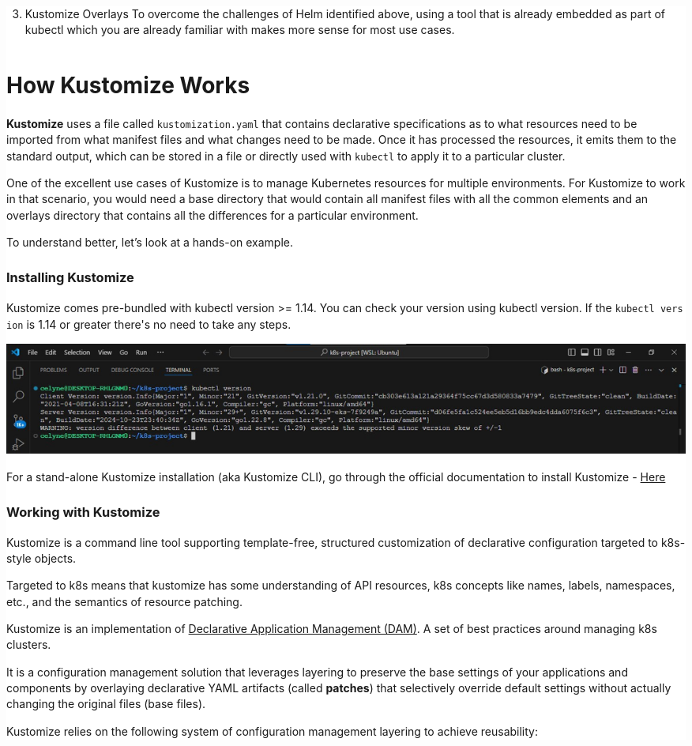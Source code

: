 3. Kustomize Overlays
   To overcome the challenges of Helm identified above, using a tool that is already embedded as part of kubectl which you are already familiar with makes more sense for most use cases.

# How Kustomize Works

**Kustomize** uses a file called `kustomization.yaml` that contains declarative specifications as to what resources need to be imported from what manifest files and what changes need to be made. Once it has processed the resources, it emits them to the standard output, which can be stored in a file or directly used with `kubectl` to apply it to a particular cluster.

One of the excellent use cases of Kustomize is to manage Kubernetes resources for multiple environments. For Kustomize to work in that scenario, you would need a base directory that would contain all manifest files with all the common elements and an overlays directory that contains all the differences for a particular environment.

To understand better, let’s look at a hands-on example.

### Installing Kustomize

Kustomize comes pre-bundled with kubectl version >= 1.14. You can check your version using kubectl version. If the `kubectl version` is 1.14 or greater there's no need to take any steps.

![](image/version.jpg)

For a stand-alone Kustomize installation (aka Kustomize CLI), go through the official documentation to install Kustomize - [Here](https://kubectl.docs.kubernetes.io/installation/kustomize/)

### Working with Kustomize

Kustomize is a command line tool supporting template-free, structured customization of declarative configuration targeted to k8s-style objects.

Targeted to k8s means that kustomize has some understanding of API resources, k8s concepts like names, labels, namespaces, etc., and the semantics of resource patching.

Kustomize is an implementation of [Declarative Application Management (DAM)](https://kubectl.docs.kubernetes.io/references/kustomize/glossary/#declarative-application-management). A set of best practices around managing k8s clusters.

It is a configuration management solution that leverages layering to preserve the base settings of your applications and components by overlaying declarative YAML artifacts (called **patches**) that selectively override default settings without actually changing the original files (base files).

Kustomize relies on the following system of configuration management layering to achieve reusability:
